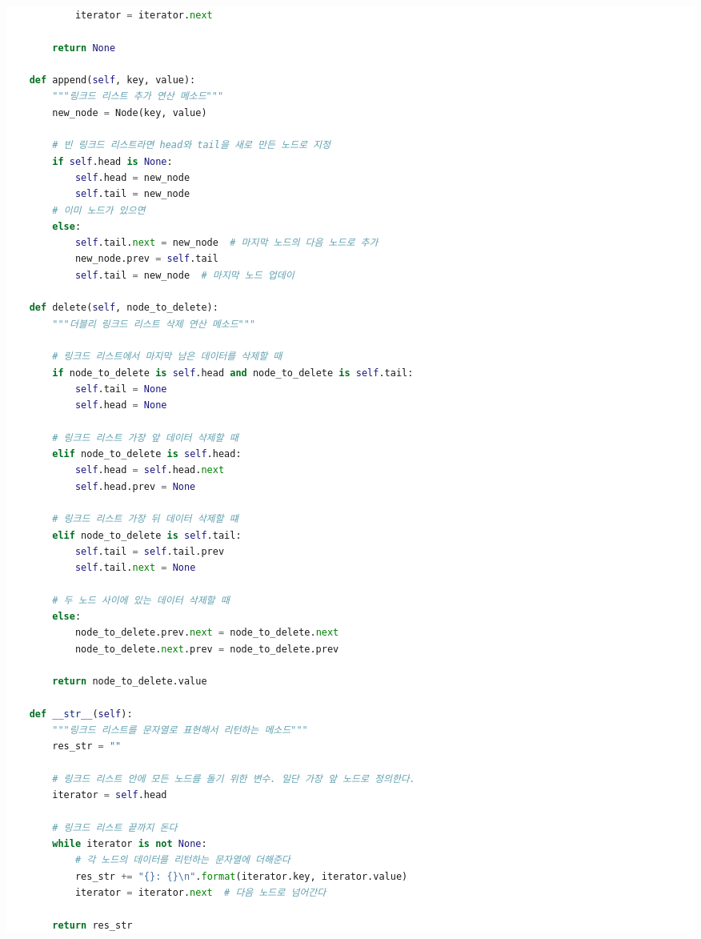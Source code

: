 ```python HDLL.py
            iterator = iterator.next

        return None

    def append(self, key, value):
        """링크드 리스트 추가 연산 메소드"""
        new_node = Node(key, value)

        # 빈 링크드 리스트라면 head와 tail을 새로 만든 노드로 지정
        if self.head is None:
            self.head = new_node
            self.tail = new_node
        # 이미 노드가 있으면
        else:
            self.tail.next = new_node  # 마지막 노드의 다음 노드로 추가
            new_node.prev = self.tail
            self.tail = new_node  # 마지막 노드 업데이

    def delete(self, node_to_delete):
        """더블리 링크드 리스트 삭제 연산 메소드"""

        # 링크드 리스트에서 마지막 남은 데이터를 삭제할 때
        if node_to_delete is self.head and node_to_delete is self.tail:
            self.tail = None
            self.head = None

        # 링크드 리스트 가장 앞 데이터 삭제할 때
        elif node_to_delete is self.head:
            self.head = self.head.next
            self.head.prev = None

        # 링크드 리스트 가장 뒤 데이터 삭제할 떄
        elif node_to_delete is self.tail:
            self.tail = self.tail.prev
            self.tail.next = None

        # 두 노드 사이에 있는 데이터 삭제할 때
        else:
            node_to_delete.prev.next = node_to_delete.next
            node_to_delete.next.prev = node_to_delete.prev

        return node_to_delete.value

    def __str__(self):
        """링크드 리스트를 문자열로 표현해서 리턴하는 메소드"""
        res_str = ""

        # 링크드 리스트 안에 모든 노드를 돌기 위한 변수. 일단 가장 앞 노드로 정의한다.
        iterator = self.head

        # 링크드 리스트 끝까지 돈다
        while iterator is not None:
            # 각 노드의 데이터를 리턴하는 문자열에 더해준다
            res_str += "{}: {}\n".format(iterator.key, iterator.value)
            iterator = iterator.next  # 다음 노드로 넘어간다

        return res_str
```
